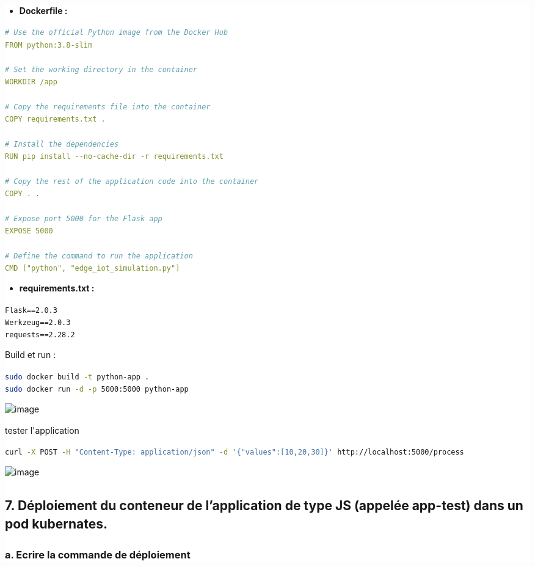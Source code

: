 - **Dockerfile :** 
```yaml
# Use the official Python image from the Docker Hub
FROM python:3.8-slim

# Set the working directory in the container
WORKDIR /app

# Copy the requirements file into the container
COPY requirements.txt .

# Install the dependencies
RUN pip install --no-cache-dir -r requirements.txt

# Copy the rest of the application code into the container
COPY . .

# Expose port 5000 for the Flask app
EXPOSE 5000

# Define the command to run the application
CMD ["python", "edge_iot_simulation.py"]
```

- **requirements.txt :**
```text
Flask==2.0.3
Werkzeug==2.0.3
requests==2.28.2
```


Build et run : 

```bash
sudo docker build -t python-app .
sudo docker run -d -p 5000:5000 python-app
```
![image](https://github.com/user-attachments/assets/35691a5b-c5de-4300-9309-5cce9e4f3e77)



tester l'application 
```bash
curl -X POST -H "Content-Type: application/json" -d '{"values":[10,20,30]}' http://localhost:5000/process
```

![image](https://github.com/user-attachments/assets/af3ee2af-46c5-4a95-9a34-acd12498b168)

## 7. Déploiement du conteneur de l’application de type JS (appelée app-test) dans un pod kubernates.

### a. Ecrire la commande de déploiement
